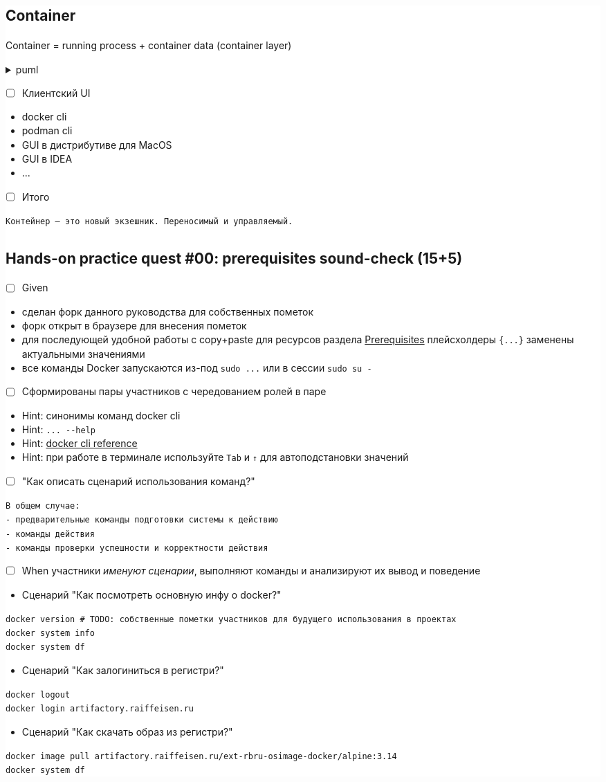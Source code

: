 Сontainer
---------
Сontainer = running process + container data (container layer)

<details><summary>puml</summary></details>

- [ ] Клиентский UI
- docker cli
- podman cli
- GUI в дистрибутиве для MacOS
- GUI в IDEA
- ...

- [ ] Итого
```
Контейнер – это новый экзешник. Переносимый и управляемый.
```

Hands-on practice quest #00: prerequisites sound-check (15+5)
---------------------------
- [ ] Given 
- сделан форк данного руководства для собственных пометок
- форк открыт в браузере для внесения пометок 
- для последующей удобной работы с copy+paste для ресурсов раздела [Prerequisites](#Prerequisites) плейсхолдеры `{...}` заменены актуальными значениями
- все команды Docker запускаются из-под `sudo ...` или в сессии `sudo su -`

- [ ] Сформированы пары участников с чередованием ролей в паре 
- Hint: синонимы команд docker cli
- Hint: `... --help`
- Hint: [docker cli reference](https://docs.docker.com/engine/reference/commandline/docker/)
- Hint: при работе в терминале используйте `Tab` и `↑` для автоподстановки значений

- [ ] "Как описать сценарий использования команд?"
```shell
В общем случае:
- предварительные команды подготовки системы к действию
- команды действия
- команды проверки успешности и корректности действия 
``` 

- [ ] When участники *именуют сценарии*, выполняют команды и анализируют их вывод и поведение
- Сценарий "Как посмотреть основную инфу о docker?"
```shell
docker version # TODO: собственные пометки участников для будущего использования в проектах
docker system info
docker system df
```

- Сценарий "Как залогиниться в регистри?"
```shell
docker logout
docker login artifactory.raiffeisen.ru
```

- Сценарий "Как скачать образ из регистри?"
```shell
docker image pull artifactory.raiffeisen.ru/ext-rbru-osimage-docker/alpine:3.14
docker system df
````
